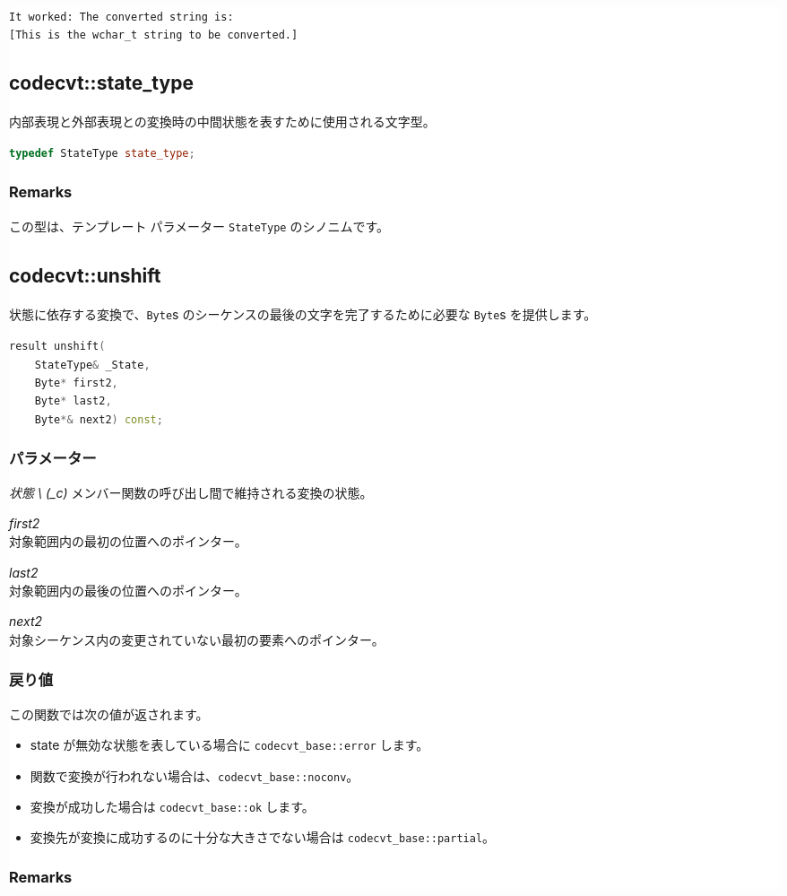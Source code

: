 ```Output
It worked: The converted string is:
[This is the wchar_t string to be converted.]
```

## <a name="state_type"></a>  codecvt::state_type

内部表現と外部表現との変換時の中間状態を表すために使用される文字型。

```cpp
typedef StateType state_type;
```

### <a name="remarks"></a>Remarks

この型は、テンプレート パラメーター `StateType` のシノニムです。

## <a name="unshift"></a>  codecvt::unshift

状態に依存する変換で、`Byte`s のシーケンスの最後の文字を完了するために必要な `Byte`s を提供します。

```cpp
result unshift(
    StateType& _State,
    Byte* first2,
    Byte* last2,
    Byte*& next2) const;
```

### <a name="parameters"></a>パラメーター

*状態 \ (_c)*
メンバー関数の呼び出し間で維持される変換の状態。

*first2* \
対象範囲内の最初の位置へのポインター。

*last2* \
対象範囲内の最後の位置へのポインター。

*next2* \
対象シーケンス内の変更されていない最初の要素へのポインター。

### <a name="return-value"></a>戻り値

この関数では次の値が返されます。

- state が無効な状態を表している場合に `codecvt_base::error` します。

- 関数で変換が行われない場合は、`codecvt_base::noconv`。

- 変換が成功した場合は `codecvt_base::ok` します。

- 変換先が変換に成功するのに十分な大きさでない場合は `codecvt_base::partial`。

### <a name="remarks"></a>Remarks
